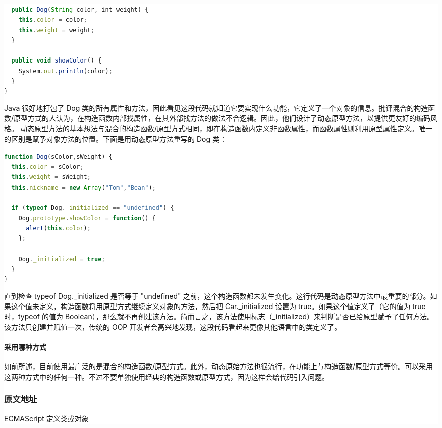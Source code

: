 ```javascript
  public Dog(String color, int weight) {
    this.color = color;
    this.weight = weight;
  }
  
  public void showColor() {
    System.out.println(color);
  }
}
```
Java 很好地打包了 Dog 类的所有属性和方法，因此看见这段代码就知道它要实现什么功能，它定义了一个对象的信息。批评混合的构造函数/原型方式的人认为，在构造函数内部找属性，在其外部找方法的做法不合逻辑。因此，他们设计了动态原型方法，以提供更友好的编码风格。
动态原型方法的基本想法与混合的构造函数/原型方式相同，即在构造函数内定义非函数属性，而函数属性则利用原型属性定义。唯一的区别是赋予对象方法的位置。下面是用动态原型方法重写的 Dog 类：
```javascript
function Dog(sColor,sWeight) {
  this.color = sColor;
  this.weight = sWeight;
  this.nickname = new Array("Tom","Bean");
  
  if (typeof Dog._initialized == "undefined") {
    Dog.prototype.showColor = function() {
      alert(this.color);
    };
	
    Dog._initialized = true;
  }
}
```
直到检查 typeof Dog._initialized 是否等于 "undefined" 之前，这个构造函数都未发生变化。这行代码是动态原型方法中最重要的部分。如果这个值未定义，构造函数将用原型方式继续定义对象的方法，然后把 Car._initialized 设置为 true。如果这个值定义了（它的值为 true 时，typeof 的值为 Boolean），那么就不再创建该方法。简而言之，该方法使用标志（_initialized）来判断是否已给原型赋予了任何方法。该方法只创建并赋值一次，传统的 OOP 开发者会高兴地发现，这段代码看起来更像其他语言中的类定义了。
#### 采用哪种方式
如前所述，目前使用最广泛的是混合的构造函数/原型方式。此外，动态原始方法也很流行，在功能上与构造函数/原型方式等价。可以采用这两种方式中的任何一种。不过不要单独使用经典的构造函数或原型方式，因为这样会给代码引入问题。
### 原文地址
[ECMAScript 定义类或对象](http://www.w3school.com.cn/js/pro_js_object_defining.asp)